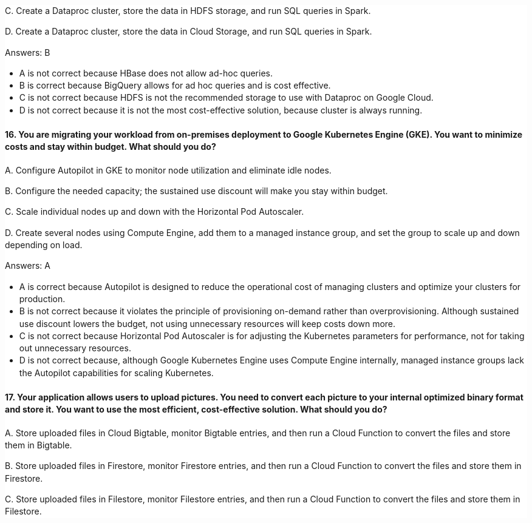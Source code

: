 C. Create a Dataproc cluster, store the data in HDFS storage, and run SQL queries in Spark.&#x20;

D. Create a Dataproc cluster, store the data in Cloud Storage, and run SQL queries in Spark.



Answers: B

* A is not correct because HBase does not allow ad-hoc queries.&#x20;
* B is correct because BigQuery allows for ad hoc queries and is cost effective.&#x20;
* C is not correct because HDFS is not the recommended storage to use with Dataproc on Google Cloud.&#x20;
* D is not correct because it is not the most cost-effective solution, because cluster is always running.



#### 16. You are migrating your workload from on-premises deployment to Google Kubernetes Engine (GKE). You want to minimize costs and stay within budget. What should you do?&#x20;

A. Configure Autopilot in GKE to monitor node utilization and eliminate idle nodes.&#x20;

B. Configure the needed capacity; the sustained use discount will make you stay within budget.&#x20;

C. Scale individual nodes up and down with the Horizontal Pod Autoscaler.&#x20;

D. Create several nodes using Compute Engine, add them to a managed instance group, and set the group to scale up and down depending on load.



Answers: A

* A is correct because Autopilot is designed to reduce the operational cost of managing clusters and optimize your clusters for production.&#x20;
* B is not correct because it violates the principle of provisioning on-demand rather than overprovisioning. Although sustained use discount lowers the budget, not using unnecessary resources will keep costs down more.&#x20;
* C is not correct because Horizontal Pod Autoscaler is for adjusting the Kubernetes parameters for performance, not for taking out unnecessary resources.&#x20;
* &#x20;D is not correct because, although Google Kubernetes Engine uses Compute Engine internally, managed instance groups lack the Autopilot capabilities for scaling Kubernetes.



#### 17. Your application allows users to upload pictures. You need to convert each picture to your internal optimized binary format and store it. You want to use the most efficient, cost-effective solution. What should you do?&#x20;

A. Store uploaded files in Cloud Bigtable, monitor Bigtable entries, and then run a Cloud Function to convert the files and store them in Bigtable.&#x20;

B. Store uploaded files in Firestore, monitor Firestore entries, and then run a Cloud Function to convert the files and store them in Firestore.&#x20;

C. Store uploaded files in Filestore, monitor Filestore entries, and then run a Cloud Function to convert the files and store them in Filestore.&#x20;
